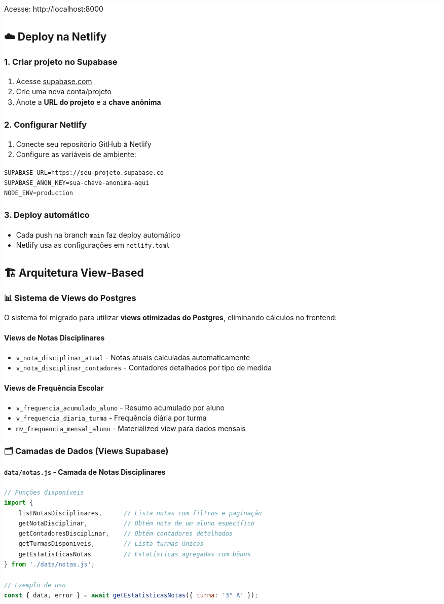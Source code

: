 Acesse: http://localhost:8000

## ☁️ Deploy na Netlify

### 1. Criar projeto no Supabase
1. Acesse [supabase.com](https://supabase.com)
2. Crie uma nova conta/projeto
3. Anote a **URL do projeto** e a **chave anônima**

### 2. Configurar Netlify
1. Conecte seu repositório GitHub à Netlify
2. Configure as variáveis de ambiente:

```env
SUPABASE_URL=https://seu-projeto.supabase.co
SUPABASE_ANON_KEY=sua-chave-anonima-aqui
NODE_ENV=production
```

### 3. Deploy automático
- Cada push na branch `main` faz deploy automático
- Netlify usa as configurações em `netlify.toml`

## 🏗️ Arquitetura View-Based

### 📊 Sistema de Views do Postgres

O sistema foi migrado para utilizar **views otimizadas do Postgres**, eliminando cálculos no frontend:

#### Views de Notas Disciplinares
- `v_nota_disciplinar_atual` - Notas atuais calculadas automaticamente
- `v_nota_disciplinar_contadores` - Contadores detalhados por tipo de medida

#### Views de Frequência Escolar  
- `v_frequencia_acumulado_aluno` - Resumo acumulado por aluno
- `v_frequencia_diaria_turma` - Frequência diária por turma
- `mv_frequencia_mensal_aluno` - Materialized view para dados mensais

### 🗂️ Camadas de Dados (Views Supabase)

#### `data/notas.js` - Camada de Notas Disciplinares
```javascript
// Funções disponíveis
import { 
    listNotasDisciplinares,      // Lista notas com filtros e paginação
    getNotaDisciplinar,          // Obtém nota de um aluno específico
    getContadoresDisciplinar,    // Obtém contadores detalhados
    getTurmasDisponiveis,        // Lista turmas únicas
    getEstatisticasNotas         // Estatísticas agregadas com bônus
} from './data/notas.js';

// Exemplo de uso
const { data, error } = await getEstatisticasNotas({ turma: '3° A' });
```
